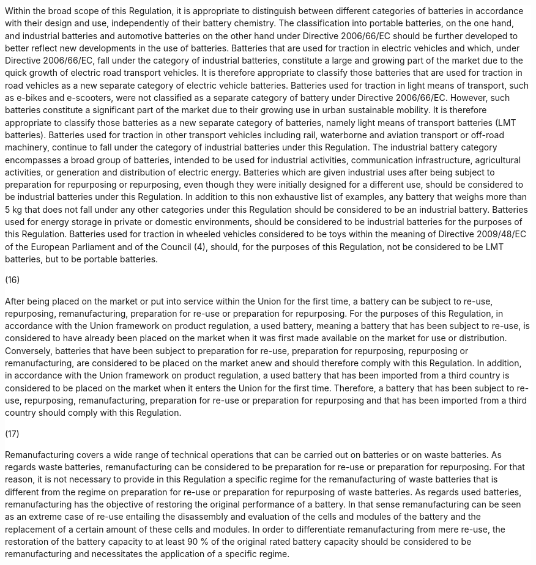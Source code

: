 Within the broad scope of this Regulation, it is appropriate to distinguish between different categories of batteries in accordance with their design and use, independently of their battery chemistry. The classification into portable batteries, on the one hand, and industrial batteries and automotive batteries on the other hand under Directive 2006/66/EC should be further developed to better reflect new developments in the use of batteries. Batteries that are used for traction in electric vehicles and which, under Directive 2006/66/EC, fall under the category of industrial batteries, constitute a large and growing part of the market due to the quick growth of electric road transport vehicles. It is therefore appropriate to classify those batteries that are used for traction in road vehicles as a new separate category of electric vehicle batteries. Batteries used for traction in light means of transport, such as e-bikes and e-scooters, were not classified as a separate category of battery under Directive 2006/66/EC. However, such batteries constitute a significant part of the market due to their growing use in urban sustainable mobility. It is therefore appropriate to classify those batteries as a new separate category of batteries, namely light means of transport batteries (LMT batteries). Batteries used for traction in other transport vehicles including rail, waterborne and aviation transport or off-road machinery, continue to fall under the category of industrial batteries under this Regulation. The industrial battery category encompasses a broad group of batteries, intended to be used for industrial activities, communication infrastructure, agricultural activities, or generation and distribution of electric energy. Batteries which are given industrial uses after being subject to preparation for repurposing or repurposing, even though they were initially designed for a different use, should be considered to be industrial batteries under this Regulation. In addition to this non exhaustive list of examples, any battery that weighs more than 5 kg that does not fall under any other categories under this Regulation should be considered to be an industrial battery. Batteries used for energy storage in private or domestic environments, should be considered to be industrial batteries for the purposes of this Regulation. Batteries used for traction in wheeled vehicles considered to be toys within the meaning of Directive 2009/48/EC of the European Parliament and of the Council (4), should, for the purposes of this Regulation, not be considered to be LMT batteries, but to be portable batteries.

(16)

After being placed on the market or put into service within the Union for the first time, a battery can be subject to re-use, repurposing, remanufacturing, preparation for re-use or preparation for repurposing. For the purposes of this Regulation, in accordance with the Union framework on product regulation, a used battery, meaning a battery that has been subject to re-use, is considered to have already been placed on the market when it was first made available on the market for use or distribution. Conversely, batteries that have been subject to preparation for re-use, preparation for repurposing, repurposing or remanufacturing, are considered to be placed on the market anew and should therefore comply with this Regulation. In addition, in accordance with the Union framework on product regulation, a used battery that has been imported from a third country is considered to be placed on the market when it enters the Union for the first time. Therefore, a battery that has been subject to re-use, repurposing, remanufacturing, preparation for re-use or preparation for repurposing and that has been imported from a third country should comply with this Regulation.

(17)

Remanufacturing covers a wide range of technical operations that can be carried out on batteries or on waste batteries. As regards waste batteries, remanufacturing can be considered to be preparation for re-use or preparation for repurposing. For that reason, it is not necessary to provide in this Regulation a specific regime for the remanufacturing of waste batteries that is different from the regime on preparation for re-use or preparation for repurposing of waste batteries. As regards used batteries, remanufacturing has the objective of restoring the original performance of a battery. In that sense remanufacturing can be seen as an extreme case of re-use entailing the disassembly and evaluation of the cells and modules of the battery and the replacement of a certain amount of these cells and modules. In order to differentiate remanufacturing from mere re-use, the restoration of the battery capacity to at least 90 % of the original rated battery capacity should be considered to be remanufacturing and necessitates the application of a specific regime.
